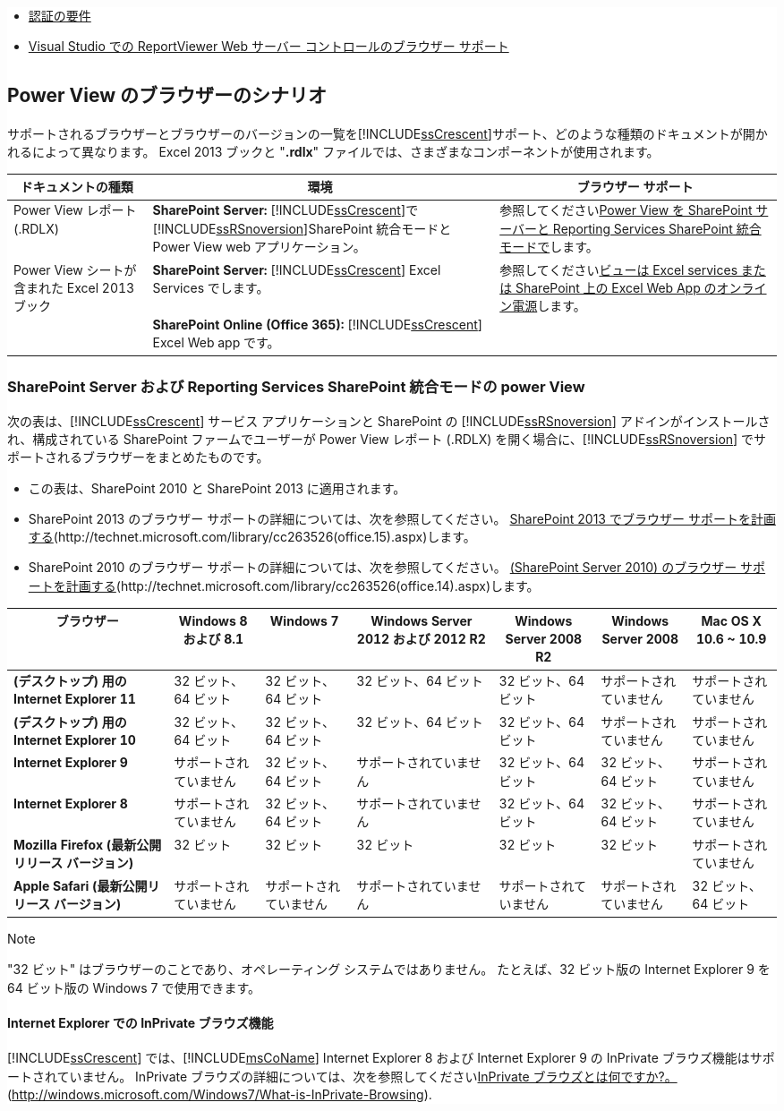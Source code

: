 -   [認証の要件](#bkmk_authentication)  
  
-   [Visual Studio での ReportViewer Web サーバー コントロールのブラウザー サポート](#bkmk_controls)  
  
##  <a name="bkmk_powerview"></a> Power View のブラウザーのシナリオ  
 サポートされるブラウザーとブラウザーのバージョンの一覧を[!INCLUDE[ssCrescent](../includes/sscrescent-md.md)]サポート、どのような種類のドキュメントが開かれるによって異なります。 Excel 2013 ブックと "**.rdlx**" ファイルでは、さまざまなコンポーネントが使用されます。  
  
|ドキュメントの種類|環境|ブラウザー サポート|  
|-------------------|-----------------|---------------------|  
|Power View レポート (.RDLX)|**SharePoint Server:** [!INCLUDE[ssCrescent](../includes/sscrescent-md.md)]で[!INCLUDE[ssRSnoversion](../includes/ssrsnoversion-md.md)]SharePoint 統合モードと Power View web アプリケーション。|参照してください[Power View を SharePoint サーバーと Reporting Services SharePoint 統合モードで](#bkmk_powerview_on_SSRS)します。|  
|Power View シートが含まれた Excel 2013 ブック|**SharePoint Server:** [!INCLUDE[ssCrescent](../includes/sscrescent-md.md)] Excel Services でします。<br /><br /> **SharePoint Online (Office 365):** [!INCLUDE[ssCrescent](../includes/sscrescent-md.md)] Excel Web app です。|参照してください[ビューは Excel services または SharePoint 上の Excel Web App のオンライン電源](#bkmk_powerview_on_ExcelServices)します。|  
  
###  <a name="bkmk_powerview_on_SSRS"></a> SharePoint Server および Reporting Services SharePoint 統合モードの power View  
 次の表は、[!INCLUDE[ssCrescent](../includes/sscrescent-md.md)] サービス アプリケーションと SharePoint の [!INCLUDE[ssRSnoversion](../includes/ssrsnoversion-md.md)] アドインがインストールされ、構成されている SharePoint ファームでユーザーが Power View レポート (.RDLX) を開く場合に、[!INCLUDE[ssRSnoversion](../includes/ssrsnoversion-md.md)] でサポートされるブラウザーをまとめたものです。  
  
-   この表は、SharePoint 2010 と SharePoint 2013 に適用されます。  
  
-   SharePoint 2013 のブラウザー サポートの詳細については、次を参照してください。 [SharePoint 2013 でブラウザー サポートを計画する](http://technet.microsoft.com//library/cc263526\(office.15\).aspx)(http://technet.microsoft.com/library/cc263526(office.15).aspx)します。  
  
-   SharePoint 2010 のブラウザー サポートの詳細については、次を参照してください。 [(SharePoint Server 2010) のブラウザー サポートを計画する](http://technet.microsoft.com/library/cc263526\(office.14\).aspx)(http://technet.microsoft.com/library/cc263526(office.14).aspx)します。  
  
|**ブラウザー**|**Windows 8 および 8.1**|**Windows 7**|**Windows Server 2012 および 2012 R2**|**Windows Server 2008 R2**|**Windows Server 2008**|**Mac OS X 10.6 ~ 10.9**|  
|-----------------|---------------------------|-------------------|-----------------------------------------|--------------------------------|-----------------------------|------------------------------|  
|**(デスクトップ) 用の Internet Explorer 11**|32 ビット、64 ビット|32 ビット、64 ビット|32 ビット、64 ビット|32 ビット、64 ビット|サポートされていません|サポートされていません|  
|**(デスクトップ) 用の Internet Explorer 10**|32 ビット、64 ビット|32 ビット、64 ビット|32 ビット、64 ビット|32 ビット、64 ビット|サポートされていません|サポートされていません|  
|**Internet Explorer 9**|サポートされていません|32 ビット、64 ビット|サポートされていません|32 ビット、64 ビット|32 ビット、64 ビット|サポートされていません|  
|**Internet Explorer 8**|サポートされていません|32 ビット、64 ビット|サポートされていません|32 ビット、64 ビット|32 ビット、64 ビット|サポートされていません|  
|**Mozilla Firefox (最新公開リリース バージョン)**|32 ビット|32 ビット|32 ビット|32 ビット|32 ビット|サポートされていません|  
|**Apple Safari (最新公開リリース バージョン)**|サポートされていません|サポートされていません|サポートされていません|サポートされていません|サポートされていません|32 ビット、64 ビット|  
  
> [!NOTE]  
>  "32 ビット" はブラウザーのことであり、オペレーティング システムではありません。 たとえば、32 ビット版の Internet Explorer 9 を 64 ビット版の Windows 7 で使用できます。  
  
#### <a name="inprivate-browsing-feature-in-internet-explorer"></a>Internet Explorer での InPrivate ブラウズ機能  
 [!INCLUDE[ssCrescent](../includes/sscrescent-md.md)] では、[!INCLUDE[msCoName](../includes/msconame-md.md)] Internet Explorer 8 および Internet Explorer 9 の InPrivate ブラウズ機能はサポートされていません。 InPrivate ブラウズの詳細については、次を参照してください[InPrivate ブラウズとは何ですか?。](http://windows.microsoft.com/Windows7/What-is-InPrivate-Browsing) (http://windows.microsoft.com/Windows7/What-is-InPrivate-Browsing).  
  